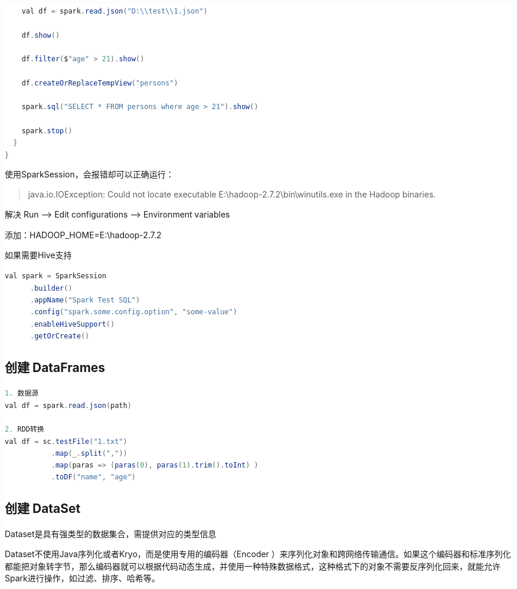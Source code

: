 ```java
    val df = spark.read.json("D:\\test\\1.json")

    df.show()

    df.filter($"age" > 21).show()

    df.createOrReplaceTempView("persons")

    spark.sql("SELECT * FROM persons where age > 21").show()

    spark.stop()
  }
}
```

使用SparkSession，会报错却可以正确运行：

> java.io.IOException: Could not locate executable E:\hadoop-2.7.2\bin\winutils.exe in the Hadoop binaries.

解决 Run --> Edit configurations --> Environment variables 

添加：HADOOP_HOME=E:\hadoop-2.7.2


如果需要Hive支持

```java
val spark = SparkSession
      .builder()   
      .appName("Spark Test SQL")
      .config("spark.some.config.option", "some-value")
      .enableHiveSupport()
      .getOrCreate()
```


## 创建 DataFrames

```java
1. 数据源
val df = spark.read.json(path)

2. RDD转换
val df = sc.testFile("1.txt")
		   .map(_.split(","))
		   .map(paras => (paras(0), paras(1).trim().toInt) )
		   .toDF("name", "age")
```

## 创建 DataSet

Dataset是具有强类型的数据集合，需提供对应的类型信息

Dataset不使用Java序列化或者Kryo，而是使用专用的编码器（Encoder ）来序列化对象和跨网络传输通信。如果这个编码器和标准序列化都能把对象转字节，那么编码器就可以根据代码动态生成，并使用一种特殊数据格式，这种格式下的对象不需要反序列化回来，就能允许Spark进行操作，如过滤、排序、哈希等。
